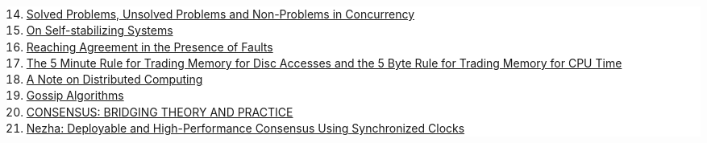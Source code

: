 14. [Solved Problems, Unsolved Problems and Non-Problems in Concurrency](https://lamport.azurewebsites.net/pubs/solved-and-unsolved.pdf)
15. [On Self-stabilizing Systems](https://www.microsoft.com/en-us/research/uploads/prod/2016/12/On-Self-stabilizing-Systems.pdf)
16. [Reaching Agreement in the Presence of Faults](https://lamport.azurewebsites.net/pubs/reaching.pdf)
17. [The 5 Minute Rule for Trading Memory for Disc Accesses and the 5 Byte Rule for Trading Memory for CPU Time](https://dsf.berkeley.edu/cs286/papers/fiveminute-tr1986.pdf)
18. [A Note on Distributed Computing](https://doc.akka.io/docs/misc/smli_tr-94-29.pdf)
19. [Gossip Algorithms](https://devavrat.mit.edu/wp-content/uploads/2017/08/Gossip-Algorithms.pdf)
20. [CONSENSUS: BRIDGING THEORY AND PRACTICE](https://ongardie.net/var/blurbs/pubs/dissertation.pdf)
21. [Nezha: Deployable and High-Performance Consensus Using Synchronized Clocks](https://arxiv.org/pdf/2206.03285v1)
